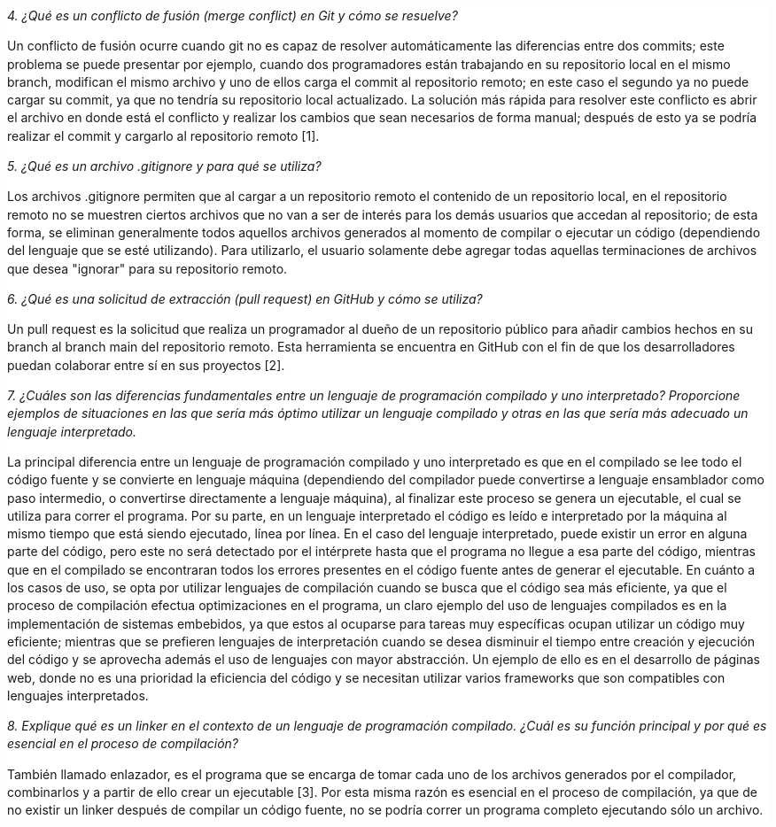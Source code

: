 *4. ¿Qué es un conflicto de fusión (merge conflict) en Git y cómo se resuelve?*

Un conflicto de fusión ocurre cuando git no es capaz de resolver automáticamente las diferencias entre dos commits; este problema se puede presentar por ejemplo, cuando dos programadores están trabajando en su repositorio local en el mismo branch, modifican el mismo archivo y uno de ellos carga el commit al repositorio remoto; en este caso el segundo ya no puede cargar su commit, ya que no tendría su repositorio local actualizado. La solución más rápida para resolver este conflicto es abrir el archivo en donde está el conflicto y realizar los cambios que sean necesarios de forma manual; después de esto ya se podría realizar el commit y cargarlo al repositorio remoto [1].

*5. ¿Qué es un archivo .gitignore y para qué se utiliza?*

Los archivos .gitignore permiten que al cargar a un repositorio remoto el contenido de un repositorio local, en el repositorio remoto no se muestren ciertos archivos que no van a ser de interés para los demás usuarios que accedan al repositorio; de esta forma, se eliminan generalmente todos aquellos archivos generados al momento de compilar o ejecutar un código (dependiendo del lenguaje que se esté utilizando). Para utilizarlo, el usuario solamente debe agregar todas aquellas terminaciones de archivos que desea "ignorar" para su repositorio remoto.

*6. ¿Qué es una solicitud de extracción (pull request) en GitHub y cómo se utiliza?*

Un pull request es la solicitud que realiza un programador al dueño de un repositorio público para añadir cambios hechos en su branch al branch main del repositorio remoto. Esta herramienta se encuentra en GitHub con el fin de que los desarrolladores puedan colaborar entre sí en sus proyectos [2].

*7. ¿Cuáles son las diferencias fundamentales entre un lenguaje de programación compilado
y uno interpretado?
Proporcione ejemplos de situaciones en las que sería más óptimo utilizar un lenguaje
compilado y otras en las que sería más adecuado un lenguaje interpretado.*

La principal diferencia entre un lenguaje de programación compilado y uno interpretado es que en el compilado se lee todo el código fuente y se convierte en lenguaje máquina (dependiendo del compilador puede convertirse a lenguaje ensamblador como paso intermedio, o convertirse directamente a lenguaje máquina), al finalizar este proceso se genera un ejecutable, el cual se utiliza para correr el programa. Por su parte, en un lenguaje interpretado el código es leído e interpretado por la máquina al mismo tiempo que está siendo ejecutado, línea por línea. En el caso del lenguaje interpretado, puede existir un error en alguna parte del código, pero este no será detectado por el intérprete hasta que el programa no llegue a esa parte del código, mientras que en el compilado se encontraran todos los errores presentes en el código fuente antes de generar el ejecutable. En cuánto a los casos de uso, se opta por utilizar lenguajes de compilación cuando se busca que el código sea más eficiente, ya que el proceso de compilación efectua optimizaciones en el programa, un claro ejemplo del uso de lenguajes compilados es en la implementación de sistemas embebidos, ya que estos al ocuparse para tareas muy específicas ocupan utilizar un código muy eficiente; mientras que se prefieren lenguajes de interpretación cuando se desea disminuir el tiempo entre creación y ejecución del código y se aprovecha además el uso de lenguajes con mayor abstracción. Un ejemplo de ello es en el desarrollo de páginas web, donde no es una prioridad la eficiencia del código y se necesitan utilizar varios frameworks que son compatibles con lenguajes interpretados.

*8. Explique qué es un linker en el contexto de un lenguaje de programación compilado.
¿Cuál es su función principal y por qué es esencial en el proceso de compilación?*

También llamado enlazador, es el programa que se encarga de tomar cada uno de los archivos generados por el compilador, combinarlos y a partir de ello crear un ejecutable [3]. Por esta misma razón es esencial en el proceso de compilación, ya que de no existir un linker después de compilar un código fuente, no se podría correr un programa completo ejecutando sólo un archivo.
